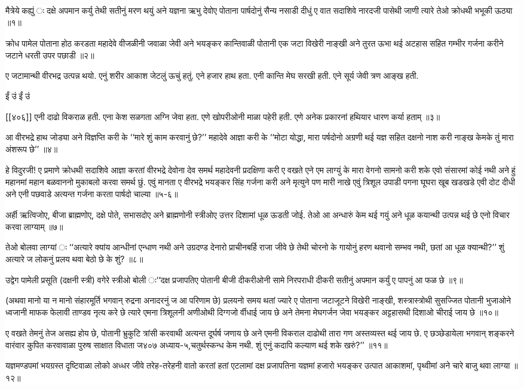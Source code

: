 मैत्रेये कह्युं ः दक्षे अपमान कर्यु तेथी सतीनुं मरण थयुं अने यज्ञना ऋभु
देवोए पोताना पार्षदोनुं सैन्य नसाडी दीधुं ए वात सदाशिवे नारदजी पासेथी
जाणी त्यारे तेओ क्रोधथी भभूकी ऊठ्या ॥१॥

क्रोध पामेल पोताना होठ करडता महादेवे वीजळीनी जवाळा जेवी अने भयङ्कर
कान्तिवाळी पोतानी एक जटा विखेरी नाङ्खी अने तुरत ऊभा थई अटहास सहित
गम्भीर गर्जना करीने जटाने धरती उपर पछाडी ॥२॥

ए जटामान्थी वीरभद्र उत्पन्न थयो. एनुं शरीर आकाश जेटलुं ऊचुं हतुं. एने
हजार हाथ हता. एनी कान्ति मेघ सरखी हती. एने सूर्य जेवी त्रण आङ्ख हती.


ईं उं ईं उं

 [[४०६]] 
एनी दाढो विकराळ हती. एना केश सळगता अग्नि जेवा हता. एणे खोपरीओनी
माळा पहेरी हती. एणे अनेक प्रकारनां हथियार धारण कर्या हताम् ॥३॥

आ वीरभद्रे हाथ जोड्या अने विज्ञप्ति करी के ‘‘मारे शुं काम करवानुं छे?’’
महादेवे आज्ञा करी के ‘‘मोटा योद्धा, मारा पर्षदोनो अग्रणी थई यज्ञ सहित दक्षनो
नाश करी नाङ्ख केमके तुं मारा अंशरूप छे’’ ॥४॥

हे विदुरजी! ए प्रमाणे क्रोधथी सदाशिवे आज्ञा करतां वीरभद्रे देवोना देव समर्थ
महादेवनी प्रदक्षिणा करी ए वखते एने एम लाग्युं के मारा वेगनो सामनो करी शके
एवो संसारमां कोई नथी अने हुं महानमां महान बळवाननो मुकाबलो करवा समर्थ
छुं. एवुं मानता ए वीरभद्रे भयङ्कर सिंह गर्जना करी अने मृत्युने पण मारी नाखे
एवुं त्रिशूल उपाडी पगना घूघरा खूब खडखडे एवी दोट दीधी अने एनी पछवाडे
अत्यन्त गर्जना करता पार्षदो चाल्या ॥५-६॥

अर्ही ऋत्विजोए, बीजा ब्राह्मणोए, दक्षे पोते, सभासदोए अने ब्राह्मणोनी
स्त्रीओए उत्तर दिशामां धूळ ऊडती जोई. तेओ आ अन्धारुं केम थई गयुं अने धूळ
कयान्थी उत्पन्न थई छे एनो विचार करवा लाग्याम् ॥७॥

तेओ बोलवा लाग्यां ः ‘‘अत्यारे क्यांय आन्धीनां एन्धाण नथी अने उग्रदण्ड
देनारो प्राचीनबर्हि राजा जीवे छे तेथी चोरनो के गायोनुं हरण थवानो सम्भव नथी,
छतां आ धूळ क्यान्थी?’’ शुं अत्यारे ज लोकनुं प्रलय थवा बेठो छे के शुं? ॥८॥

उद्वेग पामेली प्रसूति (दक्षनी स्त्री) वगेरे स्त्रीओ बोली ः‘‘दक्ष प्रजापतिए
पोतानी बीजी दीकरीओनी सामे निरपराधी दीकरी सतीनुं अपमान कर्युं ए पापनुं
आ फळ छे ॥९॥

(अथवा मानो या न मानो संहारमूर्ति भगवान्‌ रुद्रना अनादरनुं ज आ परिणाम छे)
प्रलयनो समय थतां ज्यारे ए पोताना जटाजूटने विखेरी नाङ्खी, शस्त्रास्त्रोथी
सुसज्जित पोतानी भुजाओने ध्वजानी माफक फेलावी ताण्डव नृत्य करे छे त्यारे
एमना त्रिशूलनी अणीओथी दिग्गजो र्वीधाई जाय छे अने तेमना मेघगर्जन जेवा
भयङ्कर अट्टहासथी दिशाओ चीराई जाय छे ॥१०॥

ए वखते तेमनुं तेज असह्य होय छे, पोतानी भ्रुकुटि त्रांसी करवाथी अत्यन्त
दूर्घर्ष जणाय छे अने एमनी विकराल दाढोथी तारा गण अस्तव्यस्त थई जाय छे.
ए छञ्छेडायेला भगवान्‌ शङ्करने वारंवार कुपित करवावाळा पुरुष साक्षात विधाता ज४०७ अध्याय-५,चतुर्थस्कन्ध
केम नथी. शुं एनुं कदापि कल्याण थई शके खरुं?’’ ॥११॥

यज्ञमण्डपमां भयग्रस्त दृष्टिवाळा लोको अध्धर जीवे तरेह-तरेहनी वातो करतां
हतां एटलामां दक्ष प्रजापतिना यज्ञमां हजारो भयङ्कर उत्पात आकाशमां, पृथ्वीमां
अने चारे बाजु थवा लाग्या ॥१२॥
